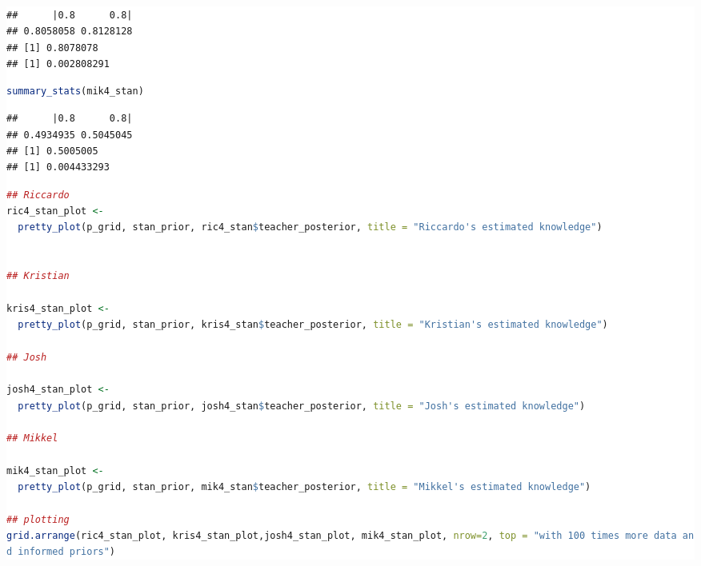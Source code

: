     ##      |0.8      0.8| 
    ## 0.8058058 0.8128128 
    ## [1] 0.8078078
    ## [1] 0.002808291

``` r
summary_stats(mik4_stan)
```

    ##      |0.8      0.8| 
    ## 0.4934935 0.5045045 
    ## [1] 0.5005005
    ## [1] 0.004433293

``` r
## Riccardo
ric4_stan_plot <-
  pretty_plot(p_grid, stan_prior, ric4_stan$teacher_posterior, title = "Riccardo's estimated knowledge")


## Kristian

kris4_stan_plot <-
  pretty_plot(p_grid, stan_prior, kris4_stan$teacher_posterior, title = "Kristian's estimated knowledge")

## Josh

josh4_stan_plot <-
  pretty_plot(p_grid, stan_prior, josh4_stan$teacher_posterior, title = "Josh's estimated knowledge")

## Mikkel

mik4_stan_plot <-
  pretty_plot(p_grid, stan_prior, mik4_stan$teacher_posterior, title = "Mikkel's estimated knowledge")

## plotting
grid.arrange(ric4_stan_plot, kris4_stan_plot,josh4_stan_plot, mik4_stan_plot, nrow=2, top = "with 100 times more data and informed priors")
```
